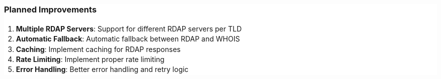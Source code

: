 ### **Planned Improvements**
1. **Multiple RDAP Servers**: Support for different RDAP servers per TLD
2. **Automatic Fallback**: Automatic fallback between RDAP and WHOIS
3. **Caching**: Implement caching for RDAP responses
4. **Rate Limiting**: Implement proper rate limiting
5. **Error Handling**: Better error handling and retry logic 